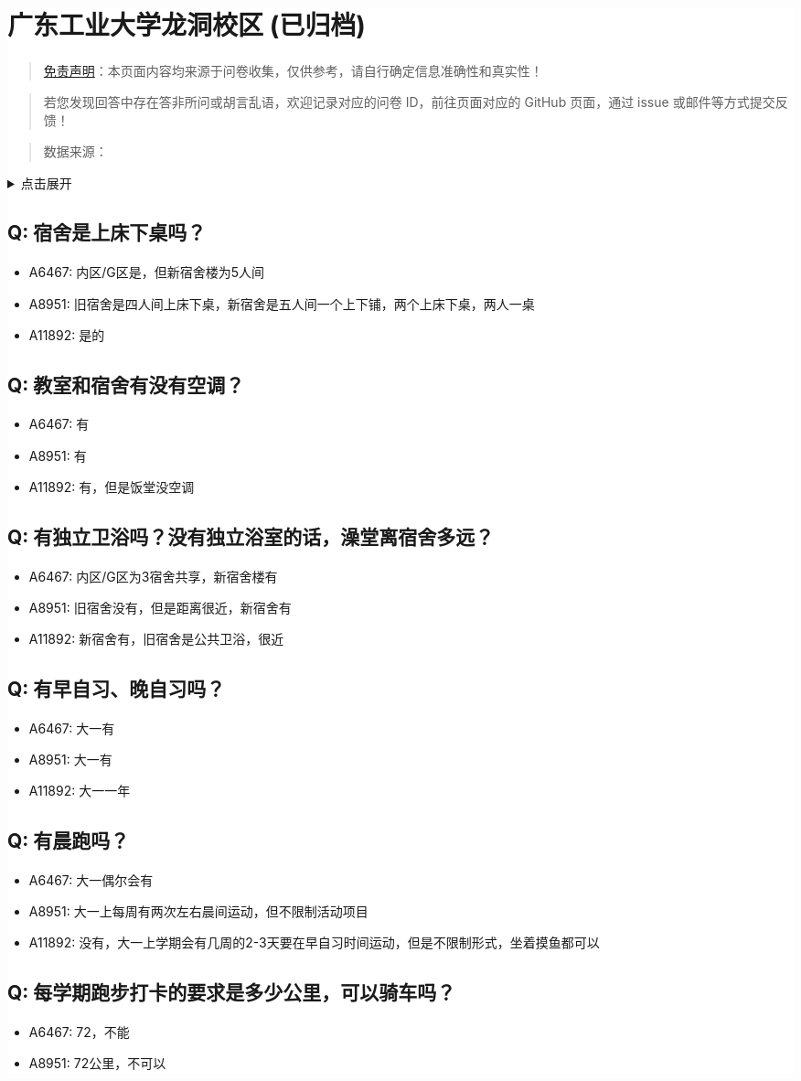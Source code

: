# 广东工业大学龙洞校区 (已归档)

> [免责声明](https://colleges.chat/#_3)：本页面内容均来源于问卷收集，仅供参考，请自行确定信息准确性和真实性！

> 若您发现回答中存在答非所问或胡言乱语，欢迎记录对应的问卷 ID，前往页面对应的 GitHub 页面，通过 issue 或邮件等方式提交反馈！

> 数据来源：

<details><summary>点击展开</summary></details>

## Q: 宿舍是上床下桌吗？

- A6467: 内区/G区是，但新宿舍楼为5人间

- A8951: 旧宿舍是四人间上床下桌，新宿舍是五人间一个上下铺，两个上床下桌，两人一桌

- A11892: 是的

## Q: 教室和宿舍有没有空调？

- A6467: 有

- A8951: 有

- A11892: 有，但是饭堂没空调

## Q: 有独立卫浴吗？没有独立浴室的话，澡堂离宿舍多远？

- A6467: 内区/G区为3宿舍共享，新宿舍楼有

- A8951: 旧宿舍没有，但是距离很近，新宿舍有

- A11892: 新宿舍有，旧宿舍是公共卫浴，很近

## Q: 有早自习、晚自习吗？

- A6467: 大一有

- A8951: 大一有

- A11892: 大一一年

## Q: 有晨跑吗？

- A6467: 大一偶尔会有

- A8951: 大一上每周有两次左右晨间运动，但不限制活动项目

- A11892: 没有，大一上学期会有几周的2-3天要在早自习时间运动，但是不限制形式，坐着摸鱼都可以

## Q: 每学期跑步打卡的要求是多少公里，可以骑车吗？

- A6467: 72，不能

- A8951: 72公里，不可以
